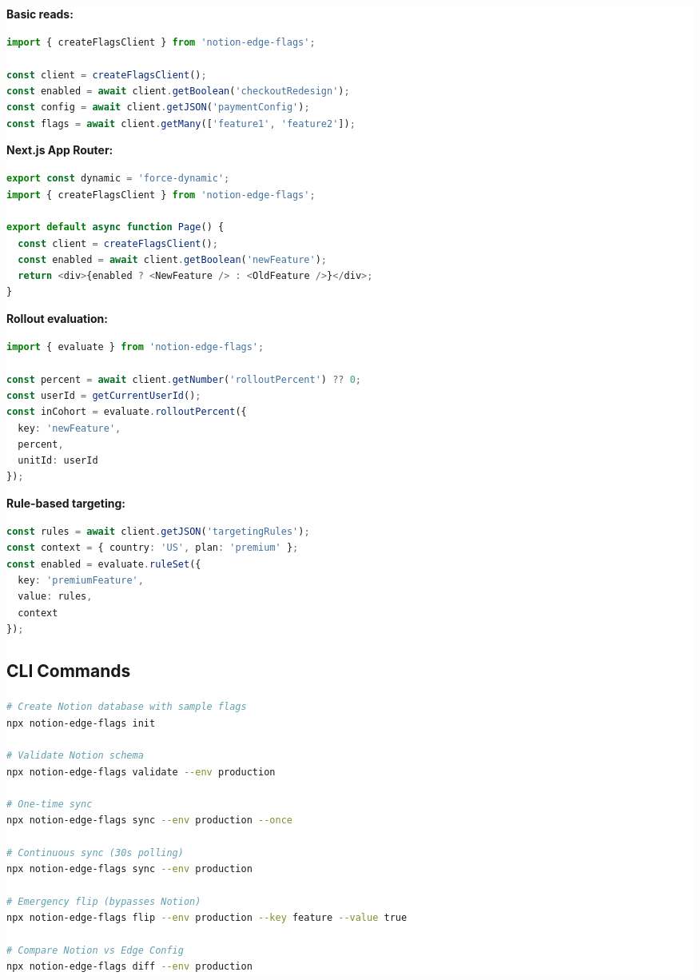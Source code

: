 **Basic reads:**
```ts
import { createFlagsClient } from 'notion-edge-flags';

const client = createFlagsClient();
const enabled = await client.getBoolean('checkoutRedesign');
const config = await client.getJSON('paymentConfig');
const flags = await client.getMany(['feature1', 'feature2']);
```

**Next.js App Router:**
```ts
export const dynamic = 'force-dynamic';
import { createFlagsClient } from 'notion-edge-flags';

export default async function Page() {
  const client = createFlagsClient();
  const enabled = await client.getBoolean('newFeature');
  return <div>{enabled ? <NewFeature /> : <OldFeature />}</div>;
}
```

**Rollout evaluation:**
```ts
import { evaluate } from 'notion-edge-flags';

const percent = await client.getNumber('rolloutPercent') ?? 0;
const userId = getCurrentUserId();
const inCohort = evaluate.rolloutPercent({ 
  key: 'newFeature', 
  percent, 
  unitId: userId 
});
```

**Rule-based targeting:**
```ts
const rules = await client.getJSON('targetingRules');
const context = { country: 'US', plan: 'premium' };
const enabled = evaluate.ruleSet({ 
  key: 'premiumFeature', 
  value: rules, 
  context 
});
```

## CLI Commands

```bash
# Create Notion database with sample flags
npx notion-edge-flags init

# Validate Notion schema
npx notion-edge-flags validate --env production

# One-time sync
npx notion-edge-flags sync --env production --once

# Continuous sync (30s polling)
npx notion-edge-flags sync --env production

# Emergency flip (bypasses Notion)
npx notion-edge-flags flip --env production --key feature --value true

# Compare Notion vs Edge Config
npx notion-edge-flags diff --env production
```